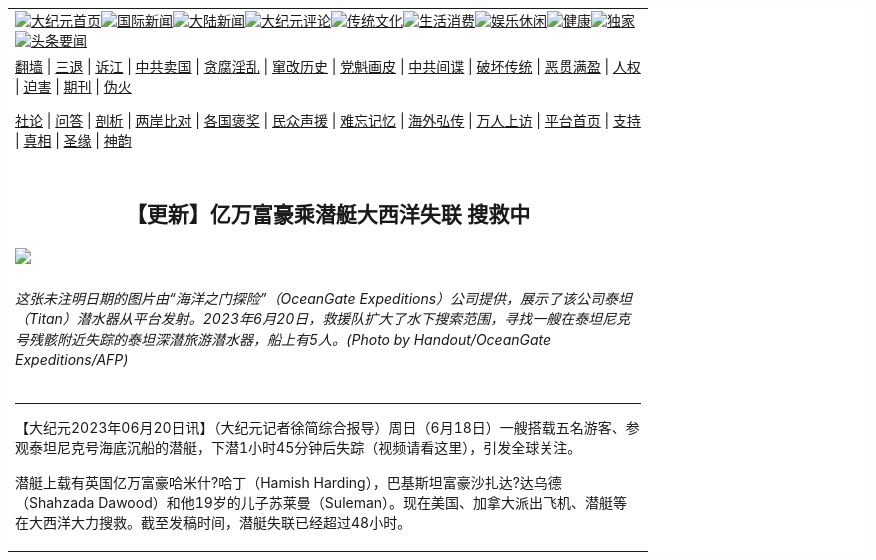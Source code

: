 <a name="1" id="1" target="_blank"></a><span id="1"></span>
<table align=center border="0"><tr><td colspan="2" VALIGN=TOP><a href="https://github.com/19920513/djy/blob/master/gb/nf1351518.md#1"><img src="https://raw.githubusercontent.com/19920513/www/master/t/djy/1.jpg" title="大纪元首页" alt="大纪元首页"></a><a href="https://github.com/19920513/djy/blob/master/gb/n24hr.md#1"><img src="https://raw.githubusercontent.com/19920513/www/master/t/djy/3.jpg" title="国际新闻" alt="国际新闻"></a><a href="https://github.com/19920513/djy/blob/master/gb/nsc413.md#1"><img src="https://raw.githubusercontent.com/19920513/www/master/t/djy/4.jpg" title="大陆新闻" alt="大陆新闻"></a><a href="https://github.com/19920513/djy/blob/master/gb/news392.md#1"><img src="https://raw.githubusercontent.com/19920513/www/master/t/djy/5.jpg" title="大纪元评论" alt="大纪元评论"></a><a href="https://github.com/19920513/djy/blob/master/gb/news2007.md#1"><img src="https://raw.githubusercontent.com/19920513/www/master/t/djy/6.jpg" title="传统文化" alt="传统文化"></a><a href="https://github.com/19920513/djy/blob/master/gb/news2008.md#1"><img src="https://raw.githubusercontent.com/19920513/www/master/t/djy/7.jpg" title="生活消费" alt="生活消费"></a><a href="https://github.com/19920513/djy/blob/master/gb/ncyule.md#1"><img src="https://raw.githubusercontent.com/19920513/www/master/t/djy/8.jpg" title="娱乐休闲" alt="娱乐休闲"></a><a href="https://github.com/19920513/djy/blob/master/gb/nsc1002.md#1"><img src="https://raw.githubusercontent.com/19920513/www/master/t/djy/9.jpg" title="健康" alt="健康"></a><a href="https://github.com/19920513/djy/blob/master/gb/nf6092.md#1"><img src="https://raw.githubusercontent.com/19920513/www/master/t/djy/10a.jpg" title="独家" alt="独家"></a><a href="https://github.com/19920513/djy/blob/master/gb/nf4514.md#1"><img src="https://raw.githubusercontent.com/19920513/www/master/t/djy/12a.jpg" title="头条要闻" alt="头条要闻"></a></td></tr>
<tr><td colspan="2" VALIGN=TOP><a target="_blank" href="https://github.com/19920513/www/blob/master/README.md?zsrh#1">翻墙</a> | <a target="_blank" href="https://github.com/19920513/djy/blob/master/gb/nf5657.md#1">三退</a> | <a target="_blank" href="https://github.com/19920513/djy/blob/master/gb/nf6124.md#1">诉江</a> | <a target="_blank" href="https://github.com/19920513/djy/blob/master/gb/nf1176117.md#1">中共卖国</a> | <a target="_blank" href="https://github.com/19920513/djy/blob/master/gb/nf5773.md#1">贪腐淫乱</a> | <a target="_blank" href="https://github.com/19920513/djy/blob/master/gb/nf1176115.md#1">窜改历史</a> | <a target="_blank" href="https://github.com/19920513/djy/blob/master/gb/nf1176107.md#1">党魁画皮</a> | <a target="_blank" href="https://github.com/19920513/djy/blob/master/gb/nf1320400.md#1">中共间谍</a> | <a target="_blank" href="https://github.com/19920513/djy/blob/master/gb/nf1176114.md#1">破坏传统</a> | <a target="_blank" href="https://github.com/19920513/ntdtv/blob/master/gb/prog447_1.md#1">恶贯满盈</a> | <a target="_blank" href="https://github.com/19920513/djy/blob/master/gb/ncid278.md#1">人权</a> | <a target="_blank" href="https://github.com/19920513/djy/blob/master/gb/nf1176111.md#1">迫害</a> | <a target="_blank" href="https://gitlab.com/szzdlab/mh-qikan/blob/master/README.md#1">期刊</a> | <a target="_blank" href="https://github.com/19920513/djy/blob/master/gb/nf5562.md#1">伪火</a></p><p><a target="_blank" href="https://github.com/19920513/djy/blob/master/gb/9p.md#1">社论</a> | <a target="_blank" href="https://github.com/19920513/djy/blob/master/gb/nf4378.md#1">问答</a> | <a target="_blank" href="https://github.com/19920513/djy/blob/master/gb/nf5792.md#1">剖析</a> | <a target="_blank" href="https://github.com/19920513/djy/blob/master/gb/nf5735.md#1">两岸比对</a> | <a target="_blank" href="https://github.com/19920513/djy/blob/master/gb/nf6119.md#1">各国褒奖</a> | <a target="_blank" href="https://github.com/19920513/djy/blob/master/gb/nf6120.md#1">民众声援</a> | <a target="_blank" href="https://github.com/19920513/djy/blob/master/gb/nf1188594.md#1">难忘记忆</a> | <a target="_blank" href="https://github.com/19920513/djy/blob/master/gb/nf3180.md#1">海外弘传</a> | <a target="_blank" href="https://github.com/19920513/djy/blob/master/gb/nf5410.md#1">万人上访</a> | <a target="_blank" href="https://github.com/19920513/www/blob/master/README.md?zsrh#1">平台首页</a> | <a target="_blank" href="https://github.com/19920513/djy/blob/master/gb/nf4386.md#1">支持</a> | <a target="_blank" href="https://github.com/19920513/djy/blob/master/gb/nf4389.md#1">真相</a> | <a target="_blank" href="https://github.com/19920513/djy/blob/master/gb/nf5790.md#1">圣缘</a> | <a target="_blank" href="https://github.com/19920513/djy/blob/master/gb/nf4786.md#1">神韵</a></td></tr>
<tr><td VALIGN=TOP width="626"><h2 align=center>【更新】亿万富豪乘潜艇大西洋失联 搜救中</h2>
<img width="600" src="https://i.epochtimes.com/assets/uploads/2023/06/id14019771-000_33KJ49D-600x400.jpg" />
<h6>这张未注明日期的图片由“海洋之门探险”（OceanGate Expeditions）公司提供，展示了该公司泰坦（Titan）潜水器从平台发射。2023年6月20日，救援队扩大了水下搜索范围，寻找一艘在泰坦尼克号残骸附近失踪的泰坦深潜旅游潜水器，船上有5人。(Photo by Handout/OceanGate Expeditions/AFP)
</h6>
<hr>
	<p>【大纪元2023年06月20日讯】（大纪元记者徐简综合报导）周日（6月18日）一艘搭载五名游客、参观<ahref="https://github.com/19920513/djy/blob/master/gb/tag/%E6%B3%B0%E5%9D%A6%E5%B0%BC%E5%85%8B.md#1">泰坦尼克</a>号海底沉船的<ahref="https://github.com/19920513/djy/blob/master/gb/tag/%E6%BD%9C%E8%89%87.md#1">潜艇</a>，下潜1小时45分钟后失踪<ahref="https://www.youtube.com/watch?v=grNVd4qmD0k">（视频请看这里）</a>，引发全球关注。</p>
<p><ahref="https://github.com/19920513/djy/blob/master/gb/tag/%E6%BD%9C%E8%89%87.md#1">潜艇</a>上载有英国<ahref="https://github.com/19920513/djy/blob/master/gb/tag/%E4%BA%BF%E4%B8%87%E5%AF%8C%E8%B1%AA.md#1">亿万富豪</a>哈米什?哈丁（Hamish Harding），巴基斯坦富豪沙扎达?达乌德（Shahzada Dawood）和他19岁的儿子苏莱曼（Suleman）。现在美国、加拿大派出飞机、潜艇等在大西洋大力搜救。截至发稿时间，潜艇<ahref="https://github.com/19920513/djy/blob/master/gb/tag/%E5%A4%B1%E8%81%94.md#1">失联</a>已经超过48小时。</p>
</p>